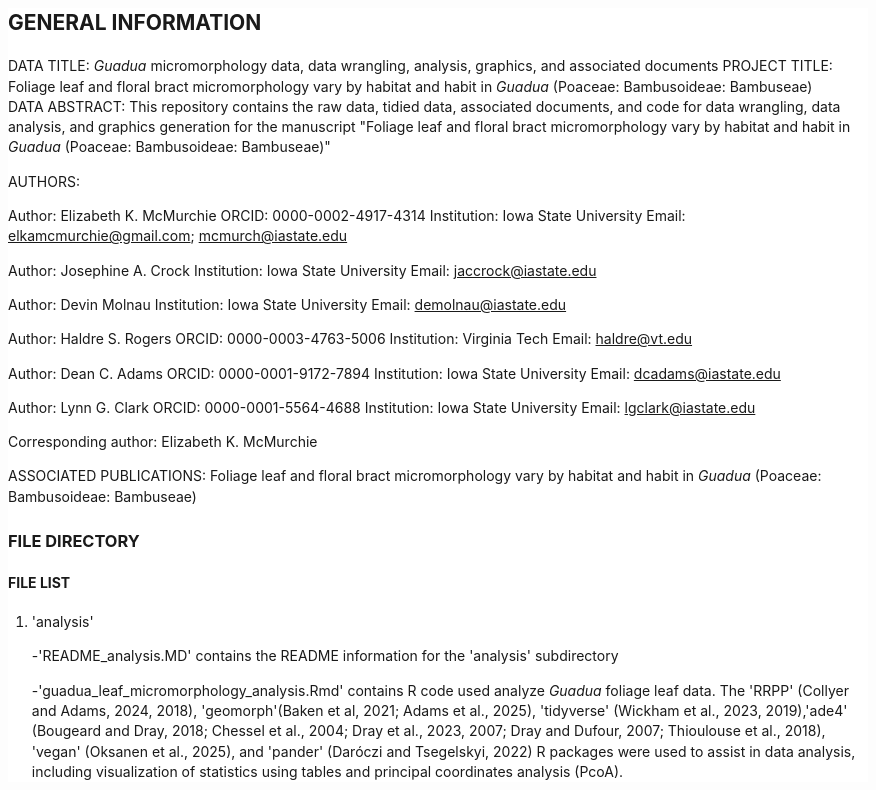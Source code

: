 ## GENERAL INFORMATION 

DATA TITLE: *Guadua* micromorphology data, data wrangling, analysis, graphics, and associated documents
PROJECT TITLE: Foliage leaf and floral bract micromorphology vary by habitat and habit in *Guadua* (Poaceae: Bambusoideae: Bambuseae)  
DATA ABSTRACT: This repository contains the raw data, tidied data, associated documents, and code for data wrangling, data analysis, and graphics generation for the manuscript "Foliage leaf and floral bract micromorphology vary by habitat and habit in *Guadua* (Poaceae: Bambusoideae: Bambuseae)"

AUTHORS: 

Author: Elizabeth K. McMurchie
ORCID: 0000-0002-4917-4314
Institution: Iowa State University
Email: elkamcmurchie@gmail.com; mcmurch@iastate.edu

Author: Josephine A. Crock
Institution: Iowa State University
Email: jaccrock@iastate.edu

Author: Devin Molnau
Institution: Iowa State University
Email: demolnau@iastate.edu

Author: Haldre S. Rogers
ORCID: 0000-0003-4763-5006
Institution: Virginia Tech
Email: haldre@vt.edu

Author: Dean C. Adams
ORCID: 0000-0001-9172-7894
Institution: Iowa State University
Email: dcadams@iastate.edu

Author: Lynn G. Clark
ORCID: 0000-0001-5564-4688
Institution: Iowa State University
Email: lgclark@iastate.edu

Corresponding author: Elizabeth K. McMurchie 

ASSOCIATED PUBLICATIONS: Foliage leaf and floral bract micromorphology vary by habitat and habit in *Guadua* (Poaceae: Bambusoideae: Bambuseae)


### FILE DIRECTORY 

#### FILE LIST

1. 'analysis'

	-'README_analysis.MD' contains the README information for the 'analysis' subdirectory

	-'guadua_leaf_micromorphology_analysis.Rmd' contains R code used analyze *Guadua* foliage leaf data. The 'RRPP' (Collyer and Adams, 2024, 2018), 'geomorph'(Baken et al, 2021; Adams et al., 2025), 'tidyverse' (Wickham et al., 2023, 2019),'ade4' (Bougeard and Dray, 2018; Chessel et al., 2004; Dray et al., 2023, 2007; Dray and Dufour, 2007; Thioulouse et al., 2018), 'vegan' (Oksanen et al., 2025), and 'pander' (Daróczi and Tsegelskyi, 2022) R packages were used to assist in data analysis, including visualization of statistics using tables and principal coordinates analysis (PcoA).
